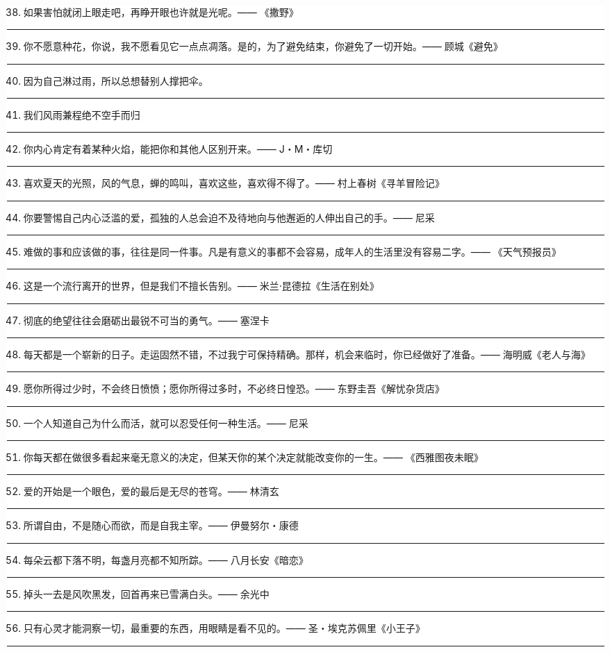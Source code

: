 038. 如果害怕就闭上眼走吧，再睁开眼也许就是光呢。—— 《撒野》

---
039. 你不愿意种花，你说，我不愿看见它一点点凋落。是的，为了避免结束，你避免了一切开始。—— 顾城《避免》

---
040. 因为自己淋过雨，所以总想替别人撑把伞。

---
041. 我们风雨兼程绝不空手而归

---
042. 你内心肯定有着某种火焰，能把你和其他人区别开来。—— J・M・库切

---
043. 喜欢夏天的光照，风的气息，蝉的鸣叫，喜欢这些，喜欢得不得了。—— 村上春树《寻羊冒险记》

---
044. 你要警惕自己内心泛滥的爱，孤独的人总会迫不及待地向与他邂逅的人伸出自己的手。—— 尼采

---
045. 难做的事和应该做的事，往往是同一件事。凡是有意义的事都不会容易，成年人的生活里没有容易二字。—— 《天气预报员》

---
046. 这是一个流行离开的世界，但是我们不擅长告别。—— 米兰·昆德拉《生活在别处》

---
047. 彻底的绝望往往会磨砺出最锐不可当的勇气。—— 塞涅卡

---
048. 每天都是一个崭新的日子。走运固然不错，不过我宁可保持精确。那样，机会来临时，你已经做好了准备。—— 海明威《老人与海》

---
049. 愿你所得过少时，不会终日愤愤；愿你所得过多时，不必终日惶恐。—— 东野圭吾《解忧杂货店》

---
050. 一个人知道自己为什么而活，就可以忍受任何一种生活。—— 尼采

---
051. 你每天都在做很多看起来毫无意义的决定，但某天你的某个决定就能改变你的一生。—— 《西雅图夜未眠》

---
052. 爱的开始是一个眼色，爱的最后是无尽的苍穹。—— 林清玄

---
053. 所谓自由，不是随心而欲，而是自我主宰。—— 伊曼努尔・康德

---
054. 每朵云都下落不明，每盏月亮都不知所踪。—— 八月长安《暗恋》

---
055. 掉头一去是风吹黑发，回首再来已雪满白头。—— 余光中

---
056. 只有心灵才能洞察一切，最重要的东西，用眼睛是看不见的。—— 圣・埃克苏佩里《小王子》

---